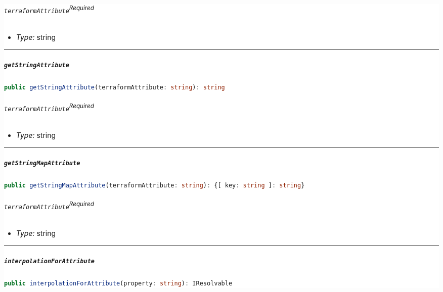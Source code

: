 ###### `terraformAttribute`<sup>Required</sup> <a name="terraformAttribute" id="@cdktf/provider-databricks.accountNetworkPolicy.AccountNetworkPolicyEgressNetworkAccessAllowedInternetDestinationsOutputReference.getNumberMapAttribute.parameter.terraformAttribute"></a>

- *Type:* string

---

##### `getStringAttribute` <a name="getStringAttribute" id="@cdktf/provider-databricks.accountNetworkPolicy.AccountNetworkPolicyEgressNetworkAccessAllowedInternetDestinationsOutputReference.getStringAttribute"></a>

```typescript
public getStringAttribute(terraformAttribute: string): string
```

###### `terraformAttribute`<sup>Required</sup> <a name="terraformAttribute" id="@cdktf/provider-databricks.accountNetworkPolicy.AccountNetworkPolicyEgressNetworkAccessAllowedInternetDestinationsOutputReference.getStringAttribute.parameter.terraformAttribute"></a>

- *Type:* string

---

##### `getStringMapAttribute` <a name="getStringMapAttribute" id="@cdktf/provider-databricks.accountNetworkPolicy.AccountNetworkPolicyEgressNetworkAccessAllowedInternetDestinationsOutputReference.getStringMapAttribute"></a>

```typescript
public getStringMapAttribute(terraformAttribute: string): {[ key: string ]: string}
```

###### `terraformAttribute`<sup>Required</sup> <a name="terraformAttribute" id="@cdktf/provider-databricks.accountNetworkPolicy.AccountNetworkPolicyEgressNetworkAccessAllowedInternetDestinationsOutputReference.getStringMapAttribute.parameter.terraformAttribute"></a>

- *Type:* string

---

##### `interpolationForAttribute` <a name="interpolationForAttribute" id="@cdktf/provider-databricks.accountNetworkPolicy.AccountNetworkPolicyEgressNetworkAccessAllowedInternetDestinationsOutputReference.interpolationForAttribute"></a>

```typescript
public interpolationForAttribute(property: string): IResolvable
```
